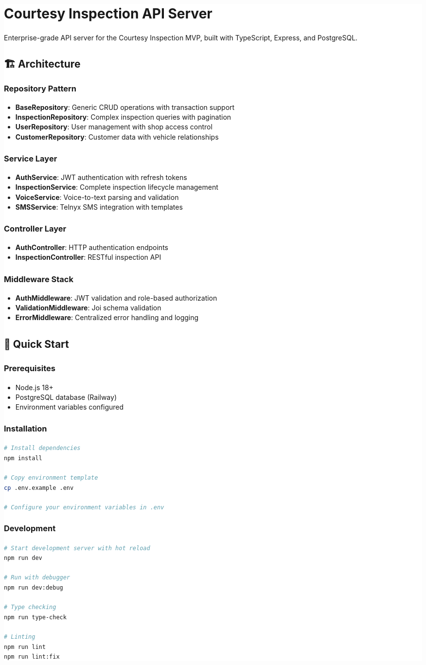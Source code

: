 # Courtesy Inspection API Server

Enterprise-grade API server for the Courtesy Inspection MVP, built with TypeScript, Express, and PostgreSQL.

## 🏗️ Architecture

### Repository Pattern
- **BaseRepository**: Generic CRUD operations with transaction support
- **InspectionRepository**: Complex inspection queries with pagination
- **UserRepository**: User management with shop access control
- **CustomerRepository**: Customer data with vehicle relationships

### Service Layer
- **AuthService**: JWT authentication with refresh tokens
- **InspectionService**: Complete inspection lifecycle management
- **VoiceService**: Voice-to-text parsing and validation
- **SMSService**: Telnyx SMS integration with templates

### Controller Layer
- **AuthController**: HTTP authentication endpoints
- **InspectionController**: RESTful inspection API

### Middleware Stack
- **AuthMiddleware**: JWT validation and role-based authorization
- **ValidationMiddleware**: Joi schema validation
- **ErrorMiddleware**: Centralized error handling and logging

## 🚀 Quick Start

### Prerequisites
- Node.js 18+
- PostgreSQL database (Railway)
- Environment variables configured

### Installation
```bash
# Install dependencies
npm install

# Copy environment template
cp .env.example .env

# Configure your environment variables in .env
```

### Development
```bash
# Start development server with hot reload
npm run dev

# Run with debugger
npm run dev:debug

# Type checking
npm run type-check

# Linting
npm run lint
npm run lint:fix
```